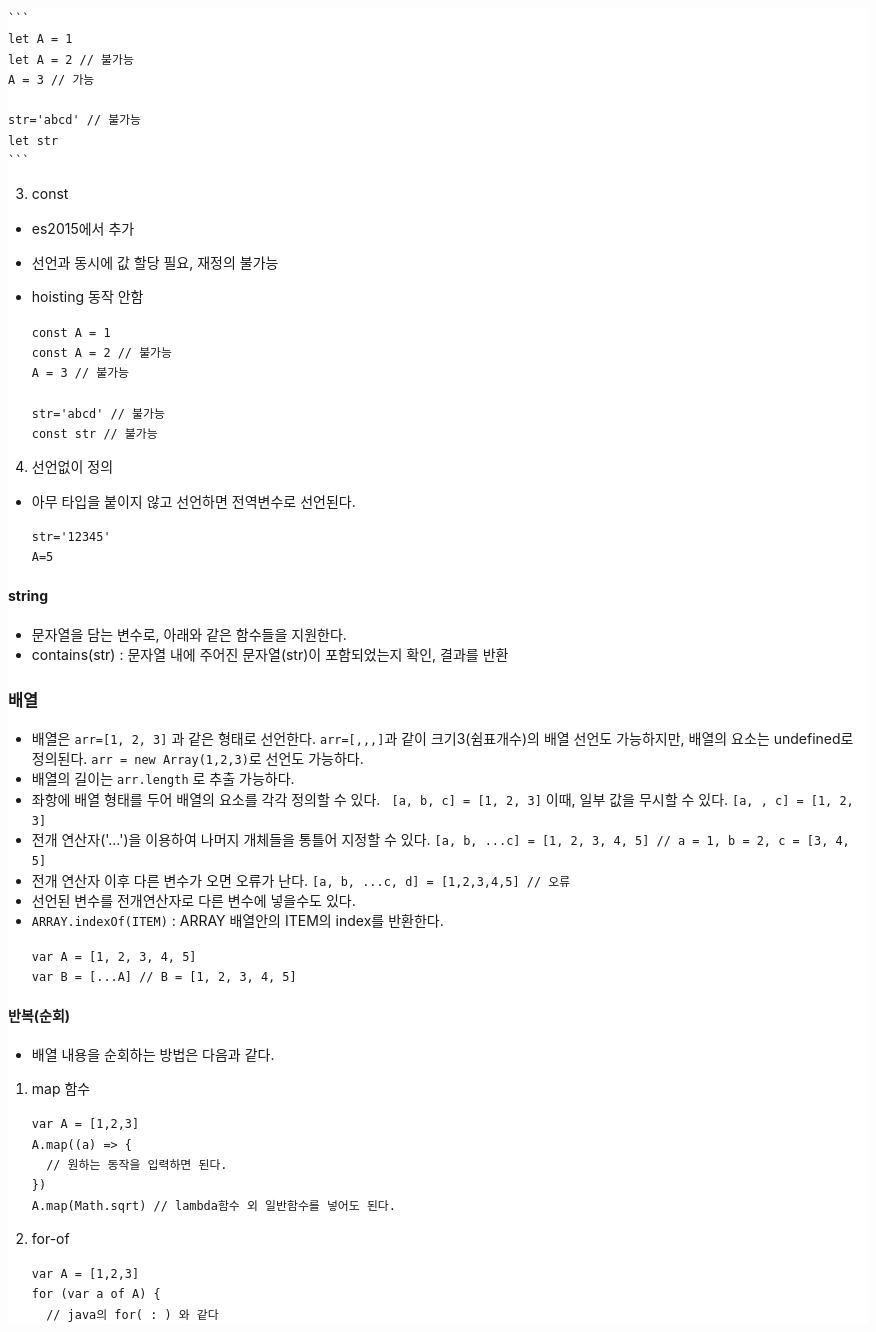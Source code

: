     ```
    let A = 1
    let A = 2 // 불가능
    A = 3 // 가능
    
    str='abcd' // 불가능
    let str
    ```

 3. const
  - es2015에서 추가
  - 선언과 동시에 값 할당 필요, 재정의 불가능
  - hoisting 동작 안함

    ```
    const A = 1
    const A = 2 // 불가능
    A = 3 // 불가능
    
    str='abcd' // 불가능
    const str // 불가능
    ```

 4. 선언없이 정의
  - 아무 타입을 붙이지 않고 선언하면 전역변수로 선언된다.

    ```
    str='12345'
    A=5
    ```

#### string
- 문자열을 담는 변수로, 아래와 같은 함수들을 지원한다.
- contains(str) : 문자열 내에 주어진 문자열(str)이 포함되었는지 확인, 결과를 반환

### 배열
 - 배열은 `arr=[1, 2, 3]` 과 같은 형태로 선언한다. `arr=[,,,]`과 같이 크기3(쉼표개수)의 배열 선언도 가능하지만, 배열의 요소는 undefined로 정의된다. `arr = new Array(1,2,3)`로 선언도 가능하다.
 - 배열의 길이는 `arr.length` 로 추출 가능하다.
 - 좌항에 배열 형태를 두어 배열의 요소를 각각 정의할 수 있다. ` [a, b, c] = [1, 2, 3]` 이때, 일부 값을 무시할 수 있다. `[a, , c] = [1, 2, 3]`
 - 전개 연산자('...')을 이용하여 나머지 개체들을 통틀어 지정할 수 있다. `[a, b, ...c] = [1, 2, 3, 4, 5] // a = 1, b = 2, c = [3, 4, 5]`
 - 전개 연산자 이후 다른 변수가 오면 오류가 난다. `[a, b, ...c, d] = [1,2,3,4,5] // 오류`
 - 선언된 변수를 전개연산자로 다른 변수에 넣을수도 있다.
 - `ARRAY.indexOf(ITEM)` : ARRAY 배열안의 ITEM의 index를 반환한다.
    ```
    var A = [1, 2, 3, 4, 5]
    var B = [...A] // B = [1, 2, 3, 4, 5]
    ```

#### 반복(순회)
- 배열 내용을 순회하는 방법은 다음과 같다.
1) map 함수
    ```
    var A = [1,2,3]
    A.map((a) => {
      // 원하는 동작을 입력하면 된다.
    })
    A.map(Math.sqrt) // lambda함수 외 일반함수를 넣어도 된다.
    ```
2) for-of
    ```
    var A = [1,2,3]
    for (var a of A) {
      // java의 for( : ) 와 같다